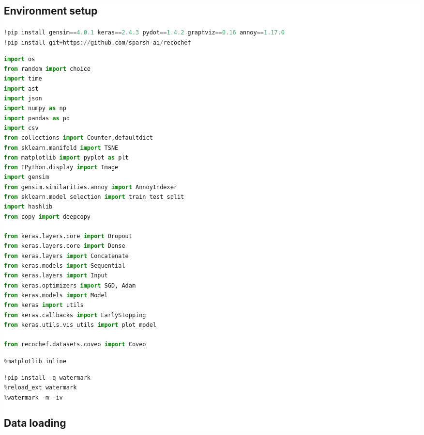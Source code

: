 

## Environment setup


```python id="FXvyKn2vgYlU"
!pip install gensim==4.0.1 keras==2.4.3 pydot==1.4.2 graphviz==0.16 annoy==1.17.0
!pip install git+https://github.com/sparsh-ai/recochef
```

```python id="0ccWbzTGfVVs"
import os
from random import choice
import time
import ast
import json
import numpy as np
import pandas as pd
import csv
from collections import Counter,defaultdict
from sklearn.manifold import TSNE
from matplotlib import pyplot as plt
from IPython.display import Image 
import gensim
from gensim.similarities.annoy import AnnoyIndexer
from sklearn.model_selection import train_test_split
import hashlib
from copy import deepcopy

from keras.layers.core import Dropout
from keras.layers.core import Dense
from keras.layers import Concatenate
from keras.models import Sequential
from keras.layers import Input
from keras.optimizers import SGD, Adam
from keras.models import Model
from keras import utils
from keras.callbacks import EarlyStopping
from keras.utils.vis_utils import plot_model

from recochef.datasets.coveo import Coveo
```

```python id="m2qUbBeWhAce"
%matplotlib inline
```

```python colab={"base_uri": "https://localhost:8080/"} id="8MarALZkRCZv" executionInfo={"status": "ok", "timestamp": 1626639460375, "user_tz": -330, "elapsed": 5952, "user": {"displayName": "Sparsh Agarwal", "photoUrl": "", "userId": "13037694610922482904"}} outputId="3c175d37-2e1a-4d71-dbb1-a054e36fe1a0"
!pip install -q watermark
%reload_ext watermark
%watermark -m -iv
```


## Data loading
